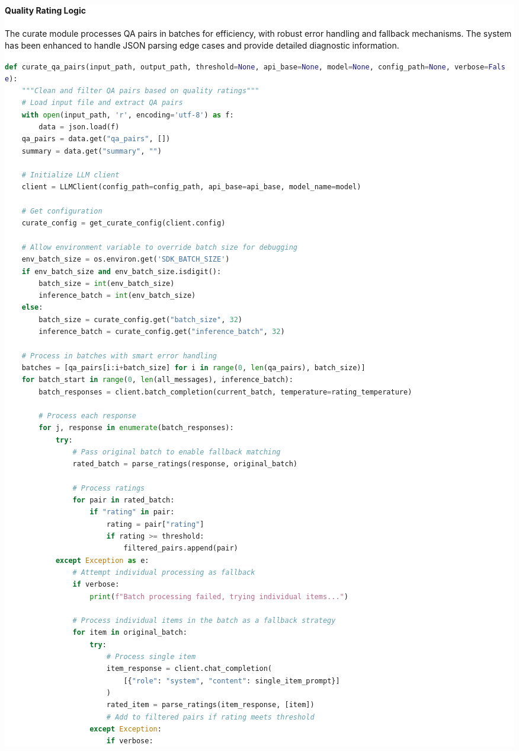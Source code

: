 #### Quality Rating Logic

The curate module processes QA pairs in batches for efficiency, with robust error handling and fallback mechanisms. The system has been enhanced to handle JSON parsing edge cases and provide detailed diagnostic information.

```python
def curate_qa_pairs(input_path, output_path, threshold=None, api_base=None, model=None, config_path=None, verbose=False):
    """Clean and filter QA pairs based on quality ratings"""
    # Load input file and extract QA pairs
    with open(input_path, 'r', encoding='utf-8') as f:
        data = json.load(f)
    qa_pairs = data.get("qa_pairs", [])
    summary = data.get("summary", "")
    
    # Initialize LLM client
    client = LLMClient(config_path=config_path, api_base=api_base, model_name=model)
    
    # Get configuration
    curate_config = get_curate_config(client.config)
    
    # Allow environment variable to override batch size for debugging
    env_batch_size = os.environ.get('SDK_BATCH_SIZE')
    if env_batch_size and env_batch_size.isdigit():
        batch_size = int(env_batch_size)
        inference_batch = int(env_batch_size)
    else:
        batch_size = curate_config.get("batch_size", 32)
        inference_batch = curate_config.get("inference_batch", 32)
    
    # Process in batches with smart error handling
    batches = [qa_pairs[i:i+batch_size] for i in range(0, len(qa_pairs), batch_size)]
    for batch_start in range(0, len(all_messages), inference_batch):
        batch_responses = client.batch_completion(current_batch, temperature=rating_temperature)
        
        # Process each response
        for j, response in enumerate(batch_responses):
            try:
                # Pass original batch to enable fallback matching
                rated_batch = parse_ratings(response, original_batch)
                
                # Process ratings
                for pair in rated_batch:
                    if "rating" in pair:
                        rating = pair["rating"]
                        if rating >= threshold:
                            filtered_pairs.append(pair)
            except Exception as e:
                # Attempt individual processing as fallback
                if verbose:
                    print(f"Batch processing failed, trying individual items...")
                    
                # Process individual items in the batch as a fallback strategy
                for item in original_batch:
                    try:
                        # Process single item
                        item_response = client.chat_completion(
                            [{"role": "system", "content": single_item_prompt}]
                        )
                        rated_item = parse_ratings(item_response, [item])
                        # Add to filtered pairs if rating meets threshold
                    except Exception:
                        if verbose:
```